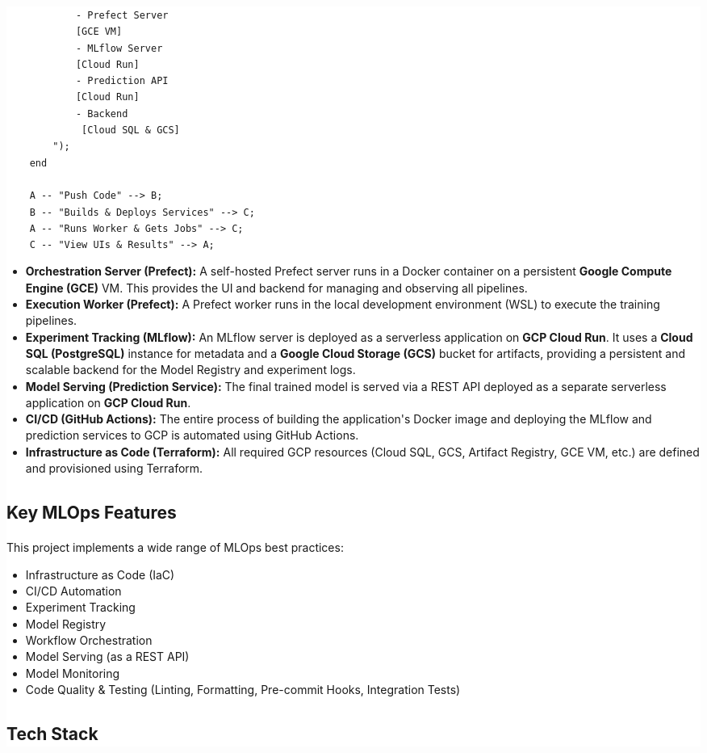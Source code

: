 ```mermaid
            - Prefect Server
            [GCE VM]
            - MLflow Server
            [Cloud Run]
            - Prediction API
            [Cloud Run]
            - Backend
             [Cloud SQL & GCS]
        ");
    end

    A -- "Push Code" --> B;
    B -- "Builds & Deploys Services" --> C;
    A -- "Runs Worker & Gets Jobs" --> C;
    C -- "View UIs & Results" --> A;

```



* **Orchestration Server (Prefect):** A self-hosted Prefect server runs in a Docker container on a persistent **Google Compute Engine (GCE)** VM. This provides the UI and backend for managing and observing all pipelines.
* **Execution Worker (Prefect):** A Prefect worker runs in the local development environment (WSL) to execute the training pipelines.
* **Experiment Tracking (MLflow):** An MLflow server is deployed as a serverless application on **GCP Cloud Run**. It uses a **Cloud SQL (PostgreSQL)** instance for metadata and a **Google Cloud Storage (GCS)** bucket for artifacts, providing a persistent and scalable backend for the Model Registry and experiment logs.
* **Model Serving (Prediction Service):** The final trained model is served via a REST API deployed as a separate serverless application on **GCP Cloud Run**.
* **CI/CD (GitHub Actions):** The entire process of building the application's Docker image and deploying the MLflow and prediction services to GCP is automated using GitHub Actions.
* **Infrastructure as Code (Terraform):** All required GCP resources (Cloud SQL, GCS, Artifact Registry, GCE VM, etc.) are defined and provisioned using Terraform.



## Key MLOps Features

This project implements a wide range of MLOps best practices:
* Infrastructure as Code (IaC)
* CI/CD Automation
* Experiment Tracking
* Model Registry
* Workflow Orchestration
* Model Serving (as a REST API)
* Model Monitoring
* Code Quality & Testing (Linting, Formatting, Pre-commit Hooks, Integration Tests)

## Tech Stack
